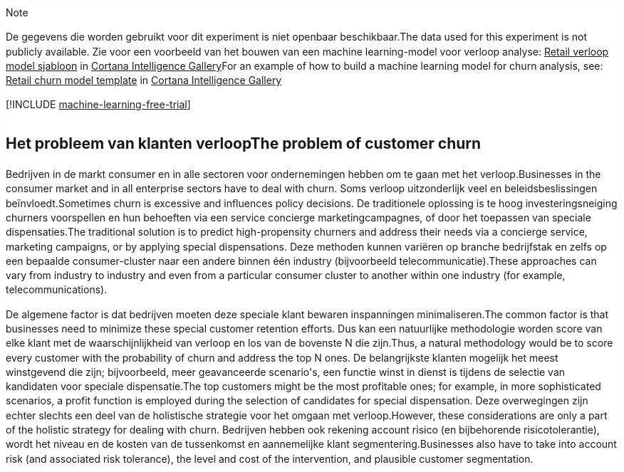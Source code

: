 > [!NOTE]
> <span data-ttu-id="4d4d7-111">De gegevens die worden gebruikt voor dit experiment is niet openbaar beschikbaar.</span><span class="sxs-lookup"><span data-stu-id="4d4d7-111">The data used for this experiment is not publicly available.</span></span> <span data-ttu-id="4d4d7-112">Zie voor een voorbeeld van het bouwen van een machine learning-model voor verloop analyse: [Retail verloop model sjabloon](https://gallery.cortanaintelligence.com/Collection/Retail-Customer-Churn-Prediction-Template-1) in [Cortana Intelligence Gallery](http://gallery.cortanaintelligence.com/)</span><span class="sxs-lookup"><span data-stu-id="4d4d7-112">For an example of how to build a machine learning model for churn analysis, see: [Retail churn model template](https://gallery.cortanaintelligence.com/Collection/Retail-Customer-Churn-Prediction-Template-1) in [Cortana Intelligence Gallery](http://gallery.cortanaintelligence.com/)</span></span>
> 
> 

[!INCLUDE [machine-learning-free-trial](../../includes/machine-learning-free-trial.md)]

## <a name="the-problem-of-customer-churn"></a><span data-ttu-id="4d4d7-113">Het probleem van klanten verloop</span><span class="sxs-lookup"><span data-stu-id="4d4d7-113">The problem of customer churn</span></span>
<span data-ttu-id="4d4d7-114">Bedrijven in de markt consumer en in alle sectoren voor ondernemingen hebben om te gaan met het verloop.</span><span class="sxs-lookup"><span data-stu-id="4d4d7-114">Businesses in the consumer market and in all enterprise sectors have to deal with churn.</span></span> <span data-ttu-id="4d4d7-115">Soms verloop uitzonderlijk veel en beleidsbeslissingen beïnvloedt.</span><span class="sxs-lookup"><span data-stu-id="4d4d7-115">Sometimes churn is excessive and influences policy decisions.</span></span> <span data-ttu-id="4d4d7-116">De traditionele oplossing is te hoog investeringsneiging churners voorspellen en hun behoeften via een service concierge marketingcampagnes, of door het toepassen van speciale dispensaties.</span><span class="sxs-lookup"><span data-stu-id="4d4d7-116">The traditional solution is to predict high-propensity churners and address their needs via a concierge service, marketing campaigns, or by applying special dispensations.</span></span> <span data-ttu-id="4d4d7-117">Deze methoden kunnen variëren op branche bedrijfstak en zelfs op een bepaalde consumer-cluster naar een andere binnen één industry (bijvoorbeeld telecommunicatie).</span><span class="sxs-lookup"><span data-stu-id="4d4d7-117">These approaches can vary from industry to industry and even from a particular consumer cluster to another within one industry (for example, telecommunications).</span></span>

<span data-ttu-id="4d4d7-118">De algemene factor is dat bedrijven moeten deze speciale klant bewaren inspanningen minimaliseren.</span><span class="sxs-lookup"><span data-stu-id="4d4d7-118">The common factor is that businesses need to minimize these special customer retention efforts.</span></span> <span data-ttu-id="4d4d7-119">Dus kan een natuurlijke methodologie worden score van elke klant met de waarschijnlijkheid van verloop en los van de bovenste N die zijn.</span><span class="sxs-lookup"><span data-stu-id="4d4d7-119">Thus, a natural methodology would be to score every customer with the probability of churn and address the top N ones.</span></span> <span data-ttu-id="4d4d7-120">De belangrijkste klanten mogelijk het meest winstgevend die zijn; bijvoorbeeld, meer geavanceerde scenario's, een functie winst in dienst is tijdens de selectie van kandidaten voor speciale dispensatie.</span><span class="sxs-lookup"><span data-stu-id="4d4d7-120">The top customers might be the most profitable ones; for example, in more sophisticated scenarios, a profit function is employed during the selection of candidates for special dispensation.</span></span> <span data-ttu-id="4d4d7-121">Deze overwegingen zijn echter slechts een deel van de holistische strategie voor het omgaan met verloop.</span><span class="sxs-lookup"><span data-stu-id="4d4d7-121">However, these considerations are only a part of the holistic strategy for dealing with churn.</span></span> <span data-ttu-id="4d4d7-122">Bedrijven hebben ook rekening account risico (en bijbehorende risicotolerantie), wordt het niveau en de kosten van de tussenkomst en aannemelijke klant segmentering.</span><span class="sxs-lookup"><span data-stu-id="4d4d7-122">Businesses also have to take into account risk (and associated risk tolerance), the level and cost of the intervention, and plausible customer segmentation.</span></span>  


[3]: ./media/machine-learning-azure-ml-customer-churn-scenario/churn-3.png
[4]: ./media/machine-learning-azure-ml-customer-churn-scenario/churn-4.png
[5]: ./media/machine-learning-azure-ml-customer-churn-scenario/churn-5.png
[6]: ./media/machine-learning-azure-ml-customer-churn-scenario/churn-6.png
[7]: ./media/machine-learning-azure-ml-customer-churn-scenario/churn-7.png
[8]: ./media/machine-learning-azure-ml-customer-churn-scenario/churn-8.png
[9]: ./media/machine-learning-azure-ml-customer-churn-scenario/churn-9.png
[10]: ./media/machine-learning-azure-ml-customer-churn-scenario/churn-10.png